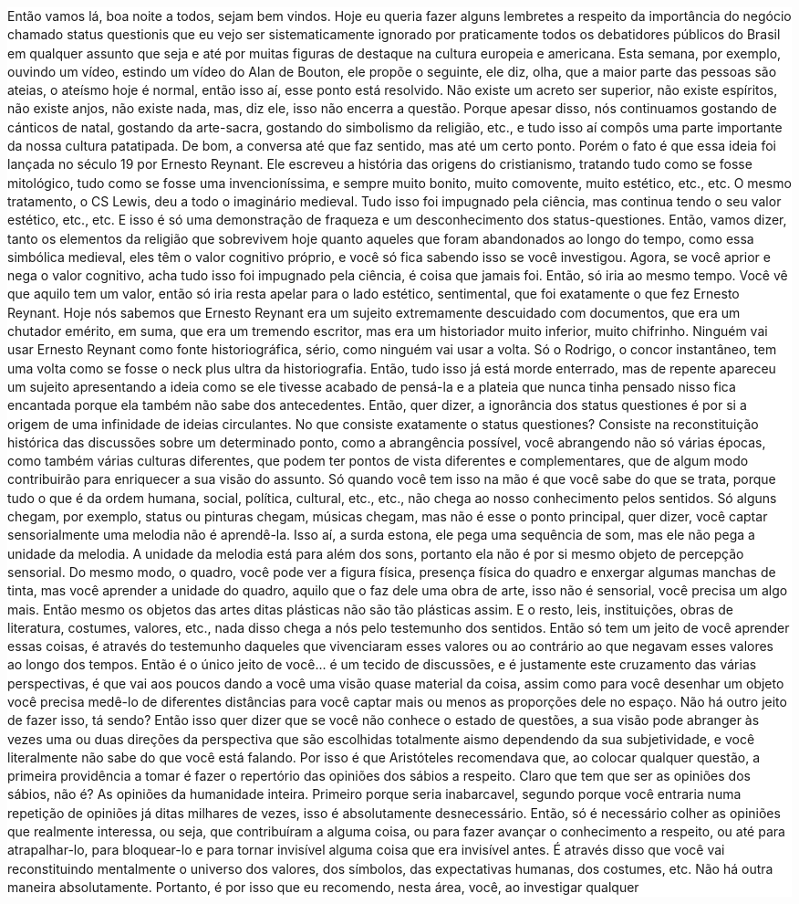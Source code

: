  Então vamos lá, boa noite a todos, sejam bem vindos. Hoje eu queria fazer alguns lembretes a respeito da importância do negócio chamado status questionis que eu vejo ser sistematicamente ignorado por praticamente todos os debatidores públicos do Brasil em qualquer assunto que seja e até por muitas figuras de destaque na cultura europeia e americana. Esta semana, por exemplo, ouvindo um vídeo, estindo um vídeo do Alan de Bouton, ele propõe o seguinte, ele diz, olha, que a maior parte das pessoas são ateias, o ateísmo hoje é normal, então isso aí, esse ponto está resolvido. Não existe um acreto ser superior, não existe espíritos, não existe anjos, não existe nada, mas, diz ele, isso não encerra a questão. Porque apesar disso, nós continuamos gostando de cánticos de natal, gostando da arte-sacra, gostando do simbolismo da religião, etc., e tudo isso aí compôs uma parte importante da nossa cultura patatipada. De bom, a conversa até que faz sentido, mas até um certo ponto. Porém o fato é que essa ideia foi lançada no século 19 por Ernesto Reynant. Ele escreveu a história das origens do cristianismo, tratando tudo como se fosse mitológico, tudo como se fosse uma invencioníssima, e sempre muito bonito, muito comovente, muito estético, etc., etc. O mesmo tratamento, o CS Lewis, deu a todo o imaginário medieval. Tudo isso foi impugnado pela ciência, mas continua tendo o seu valor estético, etc., etc. E isso é só uma demonstração de fraqueza e um desconhecimento dos status-questiones. Então, vamos dizer, tanto os elementos da religião que sobrevivem hoje quanto aqueles que foram abandonados ao longo do tempo, como essa simbólica medieval, eles têm o valor cognitivo próprio, e você só fica sabendo isso se você investigou. Agora, se você aprior e nega o valor cognitivo, acha tudo isso foi impugnado pela ciência, é coisa que jamais foi. Então, só iria ao mesmo tempo. Você vê que aquilo tem um valor, então só iria resta apelar para o lado estético, sentimental, que foi exatamente o que fez Ernesto Reynant. Hoje nós sabemos que Ernesto Reynant era um sujeito extremamente descuidado com documentos, que era um chutador emérito, em suma, que era um tremendo escritor, mas era um historiador muito inferior, muito chifrinho. Ninguém vai usar Ernesto Reynant como fonte historiográfica, sério, como ninguém vai usar a volta. Só o Rodrigo, o concor instantâneo, tem uma volta como se fosse o neck plus ultra da historiografia. Então, tudo isso já está morde enterrado, mas de repente apareceu um sujeito apresentando a ideia como se ele tivesse acabado de pensá-la e a plateia que nunca tinha pensado nisso fica encantada porque ela também não sabe dos antecedentes. Então, quer dizer, a ignorância dos status questiones é por si a origem de uma infinidade de ideias circulantes. No que consiste exatamente o status questiones? Consiste na reconstituição histórica das discussões sobre um determinado ponto, como a abrangência possível, você abrangendo não só várias épocas, como também várias culturas diferentes, que podem ter pontos de vista diferentes e complementares, que de algum modo contribuirão para enriquecer a sua visão do assunto. Só quando você tem isso na mão é que você sabe do que se trata, porque tudo o que é da ordem humana, social, política, cultural, etc., etc., não chega ao nosso conhecimento pelos sentidos. Só alguns chegam, por exemplo, status ou pinturas chegam, músicas chegam, mas não é esse o ponto principal, quer dizer, você captar sensorialmente uma melodia não é aprendê-la. Isso aí, a surda estona, ele pega uma sequência de som, mas ele não pega a unidade da melodia. A unidade da melodia está para além dos sons, portanto ela não é por si mesmo objeto de percepção sensorial. Do mesmo modo, o quadro, você pode ver a figura física, presença física do quadro e enxergar algumas manchas de tinta, mas você aprender a unidade do quadro, aquilo que o faz dele uma obra de arte, isso não é sensorial, você precisa um algo mais. Então mesmo os objetos das artes ditas plásticas não são tão plásticas assim. E o resto, leis, instituições, obras de literatura, costumes, valores, etc., nada disso chega a nós pelo testemunho dos sentidos. Então só tem um jeito de você aprender essas coisas, é através do testemunho daqueles que vivenciaram esses valores ou ao contrário ao que negavam esses valores ao longo dos tempos. Então é o único jeito de você... é um tecido de discussões, e é justamente este cruzamento das várias perspectivas, é que vai aos poucos dando a você uma visão quase material da coisa, assim como para você desenhar um objeto você precisa medê-lo de diferentes distâncias para você captar mais ou menos as proporções dele no espaço. Não há outro jeito de fazer isso, tá sendo? Então isso quer dizer que se você não conhece o estado de questões, a sua visão pode abranger às vezes uma ou duas direções da perspectiva que são escolhidas totalmente aismo dependendo da sua subjetividade, e você literalmente não sabe do que você está falando. Por isso é que Aristóteles recomendava que, ao colocar qualquer questão, a primeira providência a tomar é fazer o repertório das opiniões dos sábios a respeito. Claro que tem que ser as opiniões dos sábios, não é? As opiniões da humanidade inteira. Primeiro porque seria inabarcavel, segundo porque você entraria numa repetição de opiniões já ditas milhares de vezes, isso é absolutamente desnecessário. Então, só é necessário colher as opiniões que realmente interessa, ou seja, que contribuíram a alguma coisa, ou para fazer avançar o conhecimento a respeito, ou até para atrapalhar-lo, para bloquear-lo e para tornar invisível alguma coisa que era invisível antes. É através disso que você vai reconstituindo mentalmente o universo dos valores, dos símbolos, das expectativas humanas, dos costumes, etc. Não há outra maneira absolutamente. Portanto, é por isso que eu recomendo, nesta área, você, ao investigar qualquer